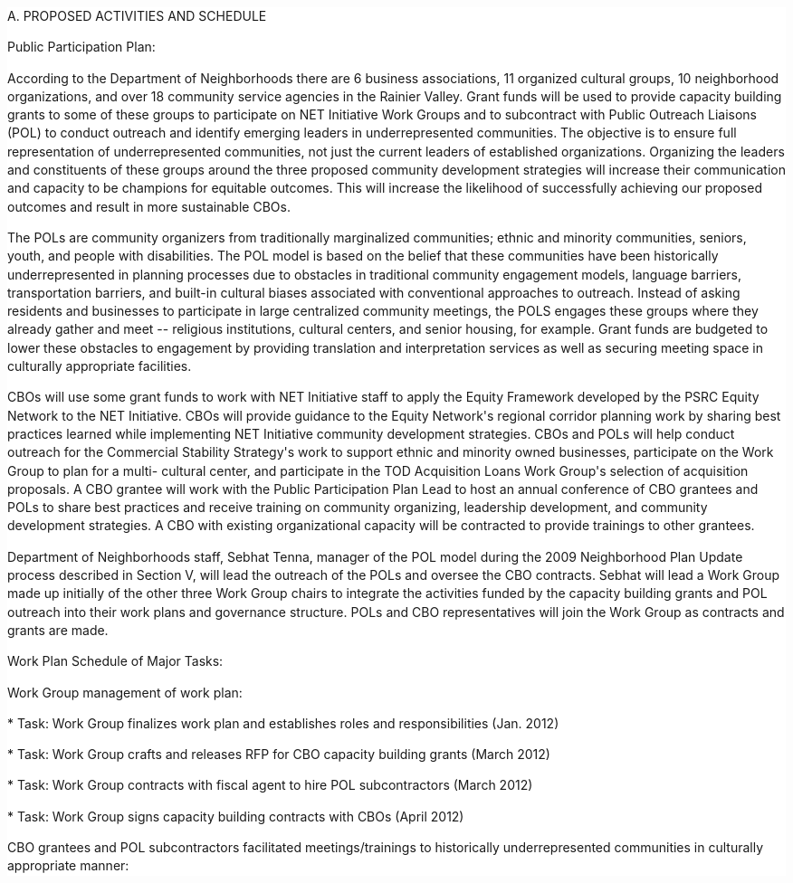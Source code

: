 A. PROPOSED ACTIVITIES AND SCHEDULE  
  
Public Participation Plan:  
  
According to the Department of Neighborhoods there are 6 business associations, 11 organized cultural groups, 10 neighborhood organizations, and over 18 community service agencies in the Rainier Valley. Grant funds will be used to provide capacity building grants to some of these groups to participate on NET Initiative Work Groups and to subcontract with Public Outreach Liaisons (POL) to conduct outreach and identify emerging leaders in underrepresented communities. The objective is to ensure full representation of underrepresented communities, not just the current leaders of established organizations. Organizing the leaders and constituents of these groups around the three proposed community development strategies will increase their communication and capacity to be champions for equitable outcomes. This will increase the likelihood of successfully achieving our proposed outcomes and result in more sustainable CBOs.  
  
The POLs are community organizers from traditionally marginalized communities; ethnic and minority communities, seniors, youth, and people with disabilities. The POL model is based on the belief that these communities have been historically underrepresented in planning processes due to obstacles in traditional community engagement models, language barriers, transportation barriers, and built-in cultural biases associated with conventional approaches to outreach. Instead of asking residents and businesses to participate in large centralized community meetings, the POLS engages these groups where they already gather and meet -- religious institutions, cultural centers, and senior housing, for example. Grant funds are budgeted to lower these obstacles to engagement by providing translation and interpretation services as well as securing meeting space in culturally appropriate facilities.  
  
CBOs will use some grant funds to work with NET Initiative staff to apply the Equity Framework developed by the PSRC Equity Network to the NET Initiative. CBOs will provide guidance to the Equity Network's regional corridor planning work by sharing best practices learned while implementing NET Initiative community development strategies. CBOs and POLs will help conduct outreach for the Commercial Stability Strategy's work to support ethnic and minority owned businesses, participate on the Work Group to plan for a multi- cultural center, and participate in the TOD Acquisition Loans Work Group's selection of acquisition proposals. A CBO grantee will work with the Public Participation Plan Lead to host an annual conference of CBO grantees and POLs to share best practices and receive training on community organizing, leadership development, and community development strategies. A CBO with existing organizational capacity will be contracted to provide trainings to other grantees.  
  
Department of Neighborhoods staff, Sebhat Tenna, manager of the POL model during the 2009 Neighborhood Plan Update process described in Section V, will lead the outreach of the POLs and oversee the CBO contracts. Sebhat will lead a Work Group made up initially of the other three Work Group chairs to integrate the activities funded by the capacity building grants and POL outreach into their work plans and governance structure. POLs and CBO representatives will join the Work Group as contracts and grants are made.  
  
Work Plan Schedule of Major Tasks:  
  
Work Group management of work plan:  
  
\* Task: Work Group finalizes work plan and establishes roles and responsibilities (Jan. 2012)  
  
\* Task: Work Group crafts and releases RFP for CBO capacity building grants (March 2012)  
  
\* Task: Work Group contracts with fiscal agent to hire POL subcontractors (March 2012)  
  
\* Task: Work Group signs capacity building contracts with CBOs (April 2012)  
  
CBO grantees and POL subcontractors facilitated meetings/trainings to historically underrepresented communities in culturally appropriate manner:  
  